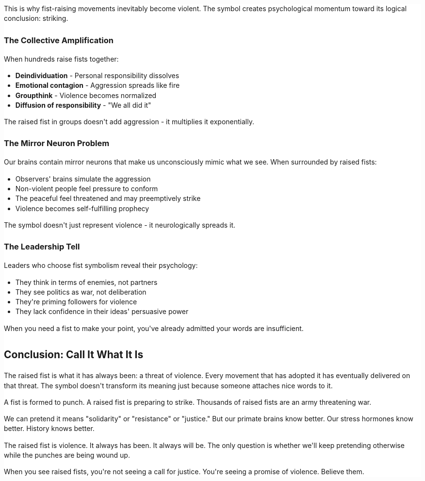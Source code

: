 This is why fist-raising movements inevitably become violent. The symbol creates psychological momentum toward its logical conclusion: striking.

### The Collective Amplification
When hundreds raise fists together:
- **Deindividuation** - Personal responsibility dissolves
- **Emotional contagion** - Aggression spreads like fire
- **Groupthink** - Violence becomes normalized
- **Diffusion of responsibility** - "We all did it"

The raised fist in groups doesn't add aggression - it multiplies it exponentially.

### The Mirror Neuron Problem
Our brains contain mirror neurons that make us unconsciously mimic what we see. When surrounded by raised fists:
- Observers' brains simulate the aggression
- Non-violent people feel pressure to conform
- The peaceful feel threatened and may preemptively strike
- Violence becomes self-fulfilling prophecy

The symbol doesn't just represent violence - it neurologically spreads it.

### The Leadership Tell
Leaders who choose fist symbolism reveal their psychology:
- They think in terms of enemies, not partners
- They see politics as war, not deliberation
- They're priming followers for violence
- They lack confidence in their ideas' persuasive power

When you need a fist to make your point, you've already admitted your words are insufficient.

## Conclusion: Call It What It Is

The raised fist is what it has always been: a threat of violence. Every movement that has adopted it has eventually delivered on that threat. The symbol doesn't transform its meaning just because someone attaches nice words to it.

A fist is formed to punch. A raised fist is preparing to strike. Thousands of raised fists are an army threatening war. 

We can pretend it means "solidarity" or "resistance" or "justice." But our primate brains know better. Our stress hormones know better. History knows better.

The raised fist is violence. It always has been. It always will be. The only question is whether we'll keep pretending otherwise while the punches are being wound up.

When you see raised fists, you're not seeing a call for justice. You're seeing a promise of violence. Believe them.